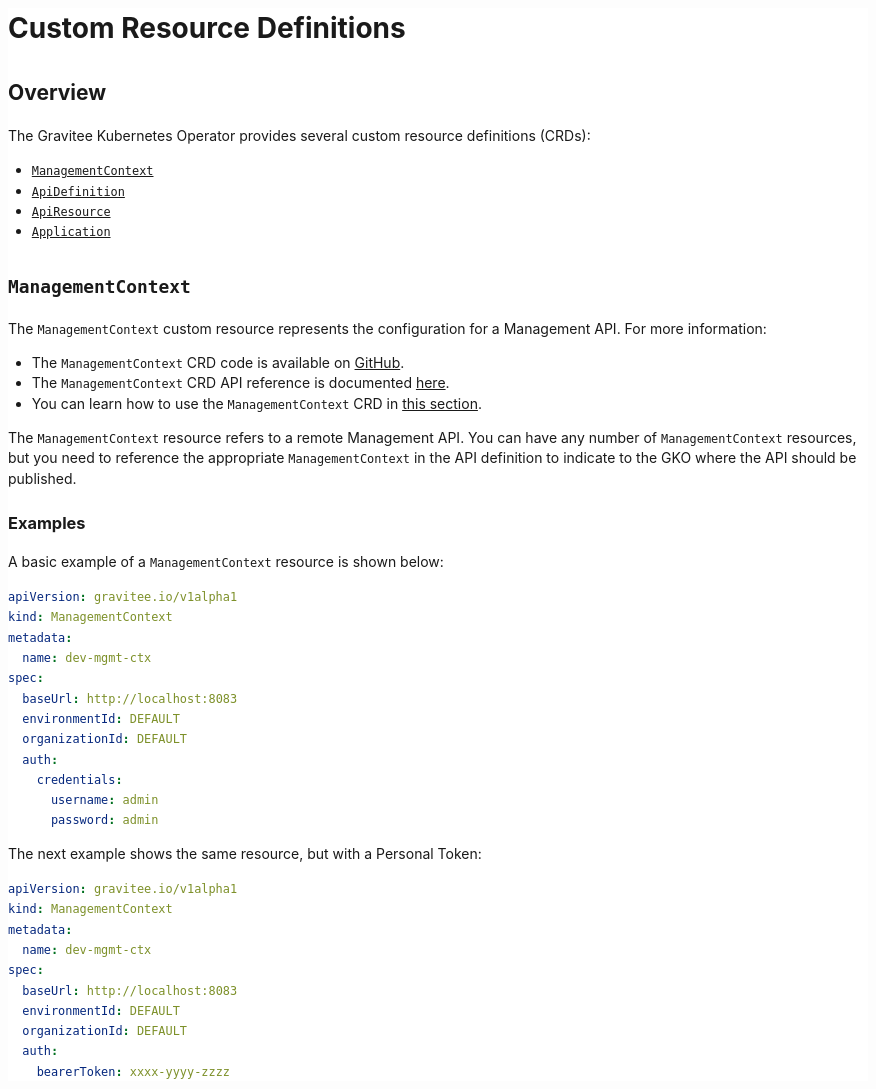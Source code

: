 # Custom Resource Definitions

## Overview

The Gravitee Kubernetes Operator provides several custom resource definitions (CRDs):

* [`ManagementContext`](./#managementcontext)
* [`ApiDefinition`](./#apidefinition)
* [`ApiResource`](./#apiresource)
* [`Application`](./#application)

## `ManagementContext`

The `ManagementContext` custom resource represents the configuration for a Management API. For more information:

* The `ManagementContext` CRD code is available on [GitHub](https://github.com/gravitee-io/gravitee-kubernetes-operator/blob/master/api/v1alpha1/managementcontext\_types.go).
* The `ManagementContext` CRD API reference is documented [here](../../../reference/gravitee-kubernetes-operator-api-reference.md).
* You can learn how to use the `ManagementContext` CRD in [this section](managementcontext-resource.md).

The `ManagementContext` resource refers to a remote Management API. You can have any number of `ManagementContext` resources, but you need to reference the appropriate `ManagementContext` in the API definition to indicate to the GKO where the API should be published.

### Examples

A basic example of a `ManagementContext` resource is shown below:

```yaml
apiVersion: gravitee.io/v1alpha1
kind: ManagementContext
metadata:
  name: dev-mgmt-ctx
spec:
  baseUrl: http://localhost:8083
  environmentId: DEFAULT
  organizationId: DEFAULT
  auth:
    credentials:
      username: admin
      password: admin
```

The next example shows the same resource, but with a Personal Token:

```yaml
apiVersion: gravitee.io/v1alpha1
kind: ManagementContext
metadata:
  name: dev-mgmt-ctx
spec:
  baseUrl: http://localhost:8083
  environmentId: DEFAULT
  organizationId: DEFAULT
  auth:
    bearerToken: xxxx-yyyy-zzzz
```
